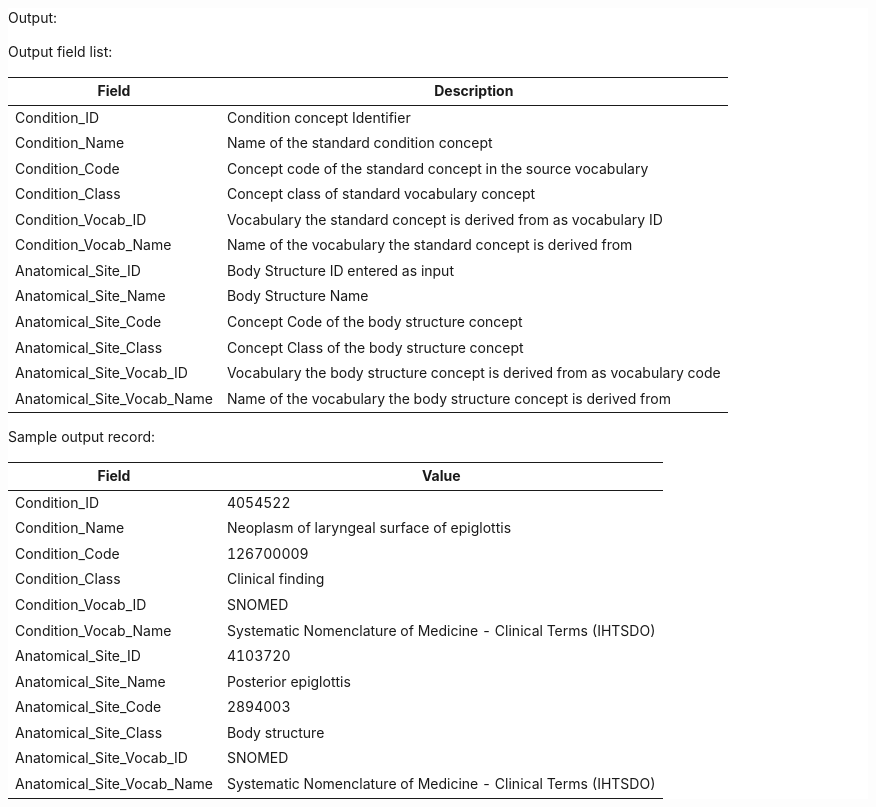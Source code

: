  Output: 

 Output field list:

|  Field |  Description |
| --- | --- |
|  Condition_ID |  Condition concept Identifier |
|  Condition_Name |  Name of the standard condition concept |
|  Condition_Code |  Concept code of the standard concept in the source vocabulary |
|  Condition_Class |  Concept class of standard vocabulary concept |
|  Condition_Vocab_ID |  Vocabulary the standard concept is derived from as vocabulary ID |
|  Condition_Vocab_Name |  Name of the vocabulary the standard concept is derived from |
|  Anatomical_Site_ID |  Body Structure ID entered as input |
|  Anatomical_Site_Name |  Body Structure Name |
|  Anatomical_Site_Code |  Concept Code of the body structure concept |
|  Anatomical_Site_Class |  Concept Class of the body structure concept |
|  Anatomical_Site_Vocab_ID |  Vocabulary the body structure concept is derived from as vocabulary code |
|  Anatomical_Site_Vocab_Name |  Name of the vocabulary the body structure concept is derived from |

 Sample output record:

|  Field |  Value |
| --- | --- |
|  Condition_ID |  4054522 |
|  Condition_Name |  Neoplasm of laryngeal surface of epiglottis |
|  Condition_Code |  126700009 |
|  Condition_Class |  Clinical finding |
|  Condition_Vocab_ID |  SNOMED |
|  Condition_Vocab_Name |  Systematic Nomenclature of Medicine - Clinical Terms (IHTSDO) |
|  Anatomical_Site_ID |  4103720 |
|  Anatomical_Site_Name |  Posterior epiglottis |
|  Anatomical_Site_Code |  2894003 |
|  Anatomical_Site_Class |  Body structure |
|  Anatomical_Site_Vocab_ID |  SNOMED |
|  Anatomical_Site_Vocab_Name |  Systematic Nomenclature of Medicine - Clinical Terms (IHTSDO) |
